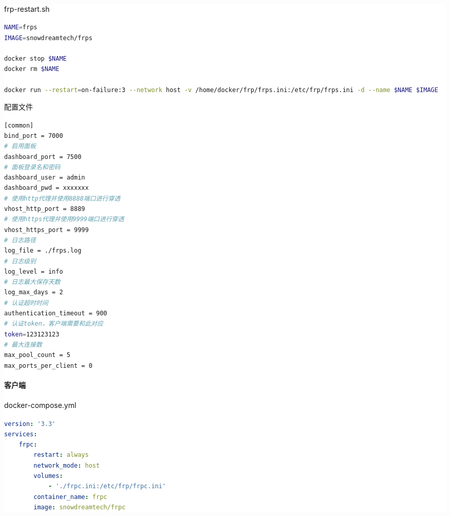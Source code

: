 frp-restart.sh

```bash
NAME=frps
IMAGE=snowdreamtech/frps

docker stop $NAME
docker rm $NAME

docker run --restart=on-failure:3 --network host -v /home/docker/frp/frps.ini:/etc/frp/frps.ini -d --name $NAME $IMAGE

```

配置文件

```bash
[common]
bind_port = 7000
# 启用面板
dashboard_port = 7500
# 面板登录名和密码
dashboard_user = admin
dashboard_pwd = xxxxxxx
# 使用http代理并使用8888端口进行穿透
vhost_http_port = 8889
# 使用https代理并使用9999端口进行穿透
vhost_https_port = 9999
# 日志路径
log_file = ./frps.log
# 日志级别
log_level = info
# 日志最大保存天数
log_max_days = 2
# 认证超时时间
authentication_timeout = 900
# 认证token，客户端需要和此对应
token=123123123
# 最大连接数
max_pool_count = 5
max_ports_per_client = 0
```

#### 客户端

docker-compose.yml

```yaml
version: '3.3'
services:
    frpc:
        restart: always
        network_mode: host
        volumes:
            - './frpc.ini:/etc/frp/frpc.ini'
        container_name: frpc
        image: snowdreamtech/frpc
```
